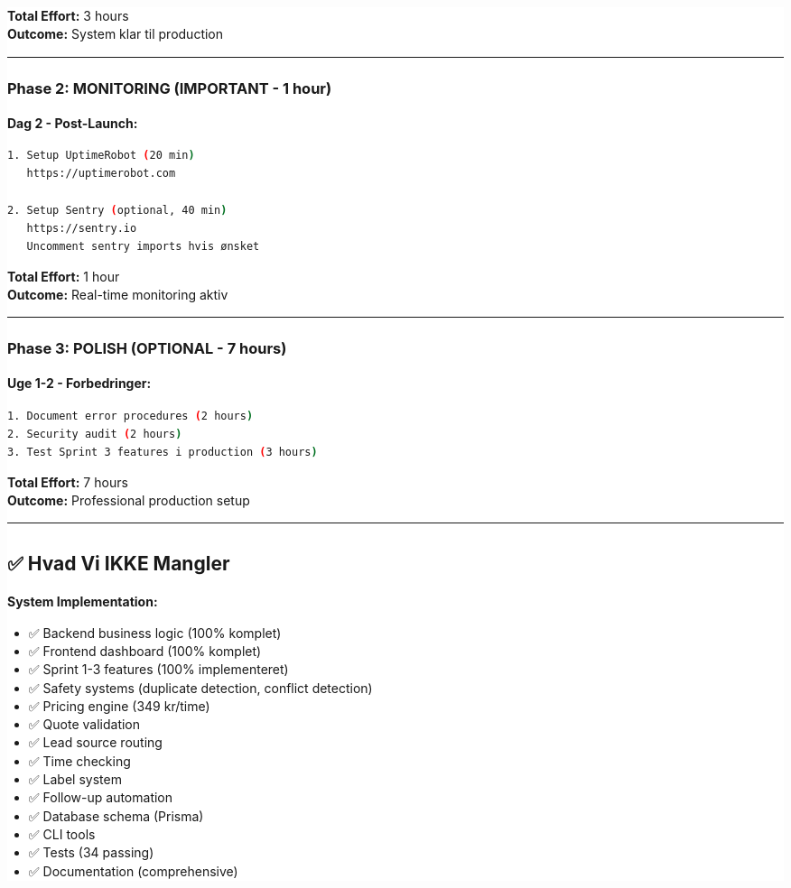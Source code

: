 **Total Effort:** 3 hours  
**Outcome:** System klar til production

---

### Phase 2: MONITORING (IMPORTANT - 1 hour)

**Dag 2 - Post-Launch:**
```bash
1. Setup UptimeRobot (20 min)
   https://uptimerobot.com

2. Setup Sentry (optional, 40 min)
   https://sentry.io
   Uncomment sentry imports hvis ønsket
```

**Total Effort:** 1 hour  
**Outcome:** Real-time monitoring aktiv

---

### Phase 3: POLISH (OPTIONAL - 7 hours)

**Uge 1-2 - Forbedringer:**
```bash
1. Document error procedures (2 hours)
2. Security audit (2 hours)
3. Test Sprint 3 features i production (3 hours)
```

**Total Effort:** 7 hours  
**Outcome:** Professional production setup

---

## ✅ Hvad Vi IKKE Mangler

**System Implementation:**
- ✅ Backend business logic (100% komplet)
- ✅ Frontend dashboard (100% komplet)
- ✅ Sprint 1-3 features (100% implementeret)
- ✅ Safety systems (duplicate detection, conflict detection)
- ✅ Pricing engine (349 kr/time)
- ✅ Quote validation
- ✅ Lead source routing
- ✅ Time checking
- ✅ Label system
- ✅ Follow-up automation
- ✅ Database schema (Prisma)
- ✅ CLI tools
- ✅ Tests (34 passing)
- ✅ Documentation (comprehensive)
